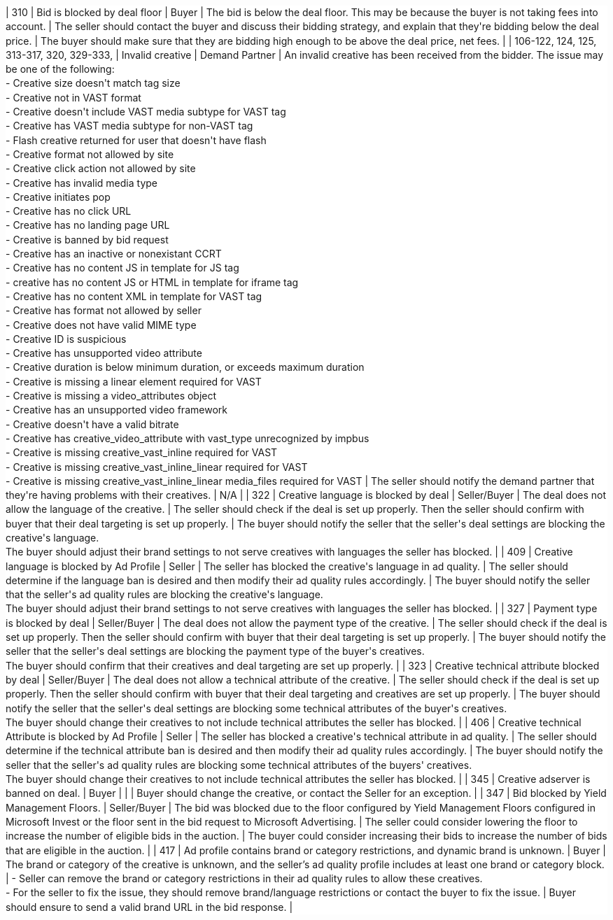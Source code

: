 | 310 | Bid is blocked by deal floor | Buyer | The bid is below the deal floor. This may be because the buyer is not taking fees into account. | The seller should contact the buyer and discuss their bidding strategy, and explain that they're bidding below the deal price. | The buyer should make sure that they are bidding high enough to be above the deal price, net fees. |
| 106-122, 124, 125, 313-317, 320, 329-333, | Invalid creative | Demand Partner | An invalid creative has been received from the bidder. The issue may be one of the following:<br> - Creative size doesn't match tag size<br> - Creative not in VAST format<br> - Creative doesn't include VAST media subtype for VAST tag<br> - Creative has VAST media subtype for non-VAST tag<br> - Flash creative returned for user that doesn't have flash<br> - Creative format not allowed by site<br> - Creative click action not allowed by site<br> - Creative has invalid media type<br> - Creative initiates pop<br> - Creative has no click URL<br> - Creative has no landing page URL<br> - Creative is banned by bid request<br> - Creative has an inactive or nonexistant CCRT<br> - Creative has no content JS in template for JS tag<br> - creative has no content JS or HTML in template for iframe tag<br> - Creative has no content XML in template for VAST tag<br> - Creative has format not allowed by seller<br> - Creative does not have valid MIME type<br> - Creative ID is suspicious<br> - Creative has unsupported video attribute<br> - Creative duration is below minimum duration, or exceeds maximum duration<br> - Creative is missing a linear element required for VAST<br> - Creative is missing a video_attributes object<br> - Creative has an unsupported video framework<br> - Creative doesn't have a valid bitrate<br> - Creative has creative_video_attribute with vast_type unrecognized by impbus<br> - Creative is missing creative_vast_inline required for VAST<br> - Creative is missing creative_vast_inline_linear required for VAST<br> - Creative is missing creative_vast_inline_linear media_files required for VAST | The seller should notify the demand partner that they're having problems with their creatives. | N/A |
| 322 | Creative language is blocked by deal | Seller/Buyer | The deal does not allow the language of the creative. | The seller should check if the deal is set up properly. Then the seller should confirm with buyer that their deal targeting is set up properly. | The buyer should notify the seller that the seller's deal settings are blocking the creative's language.<br>The buyer should adjust their brand settings to not serve creatives with languages the seller has blocked. |
| 409 | Creative language is blocked by Ad Profile | Seller | The seller has blocked the creative's language in ad quality. | The seller should determine if the language ban is desired and then modify their ad quality rules accordingly. | The buyer should notify the seller that the seller's ad quality rules are blocking the creative's language.<br>The buyer should adjust their brand settings to not serve creatives with languages the seller has blocked. |
| 327 | Payment type is blocked by deal | Seller/Buyer | The deal does not allow the payment type of the creative. | The seller should check if the deal is set up properly. Then the seller should confirm with buyer that their deal targeting is set up properly. | The buyer should notify the seller that the seller's deal settings are blocking the payment type of the buyer's creatives.<br>The buyer should confirm that their creatives and deal targeting are set up properly. |
| 323 | Creative technical attribute blocked by deal | Seller/Buyer | The deal does not allow a technical attribute of the creative. | The seller should check if the deal is set up properly. Then the seller should confirm with buyer that their deal targeting and creatives are set up properly. | The buyer should notify the seller that the seller's deal settings are blocking some technical attributes of the buyer's creatives.<br>The buyer should change their creatives to not include technical attributes the seller has blocked. |
| 406 | Creative technical Attribute is blocked by Ad Profile | Seller | The seller has blocked a creative's technical attribute in ad quality. | The seller should determine if the technical attribute ban is desired and then modify their ad quality rules accordingly. | The buyer should notify the seller that the seller's ad quality rules are blocking some technical attributes of the buyers' creatives.<br>The buyer should change their creatives to not include technical attributes the seller has blocked. |
| 345 | Creative adserver is banned on deal. | Buyer |  |  | Buyer should change the creative, or contact the Seller for an exception. |
| 347 | Bid blocked by Yield Management Floors. | Seller/Buyer | The bid was blocked due to the floor configured by Yield Management Floors configured in Microsoft Invest or the floor sent in the bid request to Microsoft Advertising. | The seller could consider lowering the floor to increase the number of eligible bids in the auction. | The buyer could consider increasing their bids to increase the number of bids that are eligible in the auction. |
| 417 | Ad profile contains brand or category restrictions, and dynamic brand is unknown. | Buyer | The brand or category of the creative is unknown, and the seller’s ad quality profile includes at least one brand or category block. | - Seller can remove the brand or category restrictions in their ad quality rules to allow these creatives.<br> - For the seller to fix the issue, they should remove brand/language restrictions or contact the buyer to fix the issue. | Buyer should ensure to send a valid brand URL in the bid response. |